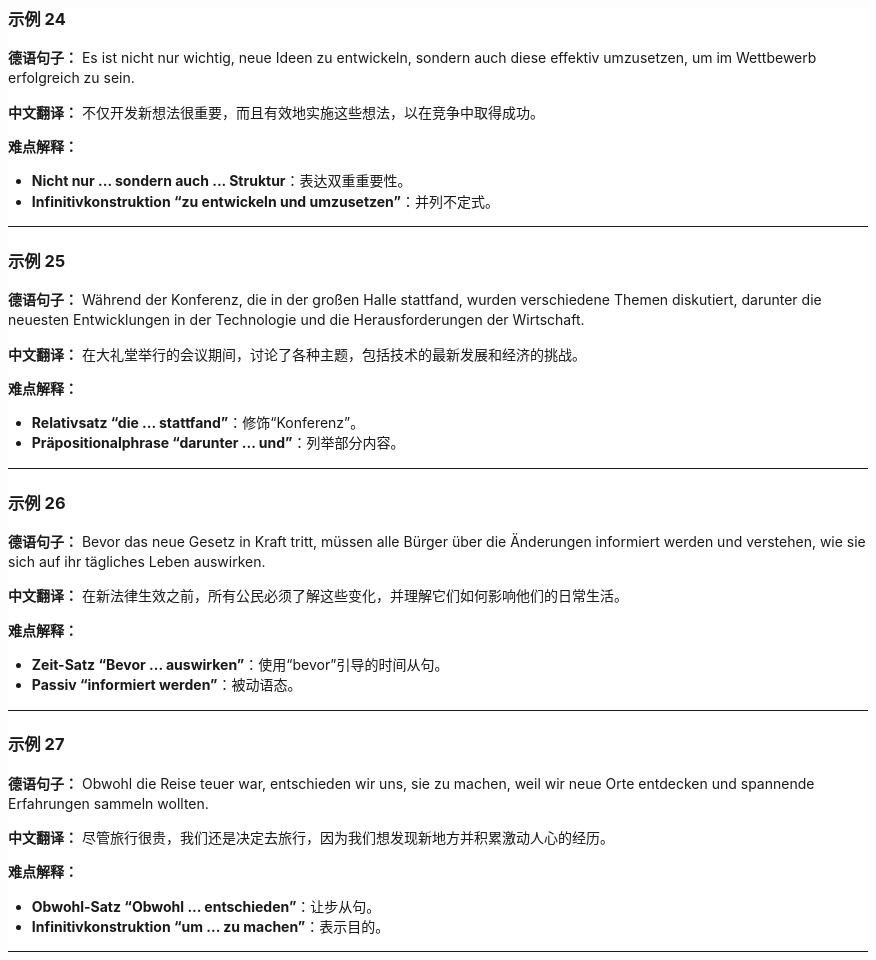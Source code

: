 
### 示例 24

**德语句子：**
Es ist nicht nur wichtig, neue Ideen zu entwickeln, sondern auch diese effektiv umzusetzen, um im Wettbewerb erfolgreich zu sein.

**中文翻译：**
不仅开发新想法很重要，而且有效地实施这些想法，以在竞争中取得成功。

**难点解释：**
- **Nicht nur ... sondern auch ... Struktur**：表达双重重要性。
- **Infinitivkonstruktion “zu entwickeln und umzusetzen”**：并列不定式。

---

### 示例 25

**德语句子：**
Während der Konferenz, die in der großen Halle stattfand, wurden verschiedene Themen diskutiert, darunter die neuesten Entwicklungen in der Technologie und die Herausforderungen der Wirtschaft.

**中文翻译：**
在大礼堂举行的会议期间，讨论了各种主题，包括技术的最新发展和经济的挑战。

**难点解释：**
- **Relativsatz “die ... stattfand”**：修饰“Konferenz”。
- **Präpositionalphrase “darunter ... und”**：列举部分内容。

---

### 示例 26

**德语句子：**
Bevor das neue Gesetz in Kraft tritt, müssen alle Bürger über die Änderungen informiert werden und verstehen, wie sie sich auf ihr tägliches Leben auswirken.

**中文翻译：**
在新法律生效之前，所有公民必须了解这些变化，并理解它们如何影响他们的日常生活。

**难点解释：**
- **Zeit-Satz “Bevor ... auswirken”**：使用“bevor”引导的时间从句。
- **Passiv “informiert werden”**：被动语态。

---

### 示例 27

**德语句子：**
Obwohl die Reise teuer war, entschieden wir uns, sie zu machen, weil wir neue Orte entdecken und spannende Erfahrungen sammeln wollten.

**中文翻译：**
尽管旅行很贵，我们还是决定去旅行，因为我们想发现新地方并积累激动人心的经历。

**难点解释：**
- **Obwohl-Satz “Obwohl ... entschieden”**：让步从句。
- **Infinitivkonstruktion “um ... zu machen”**：表示目的。

---